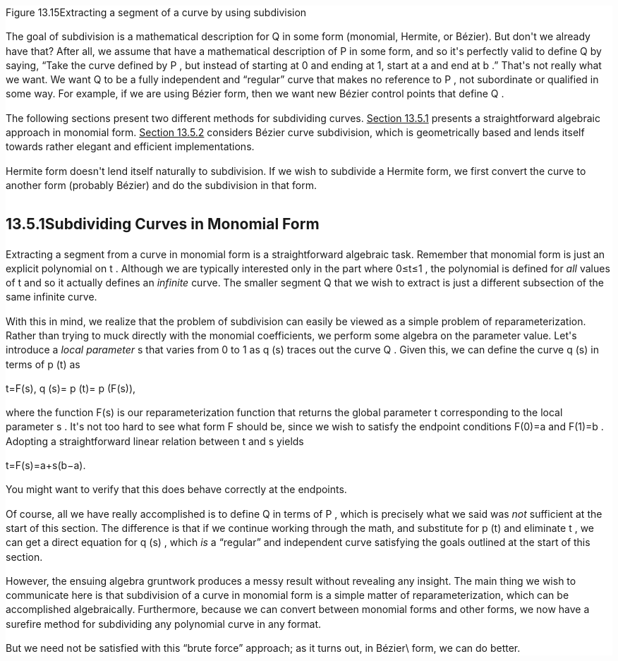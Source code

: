 Figure 13.15Extracting a segment of a curve by using subdivision

The goal of subdivision is a mathematical description for Q in some form (monomial, Hermite, or Bézier). But don't we already have that? After all, we assume that have a mathematical description of P in some form, and so it's perfectly valid to define Q by saying, “Take the curve defined by P , but instead of starting at 0 and ending at 1, start at a and end at b .” That's not really what we want. We want Q to be a fully independent and “regular” curve that makes no reference to P , not subordinate or qualified in some way. For example, if we are using Bézier form, then we want new Bézier control points that define Q .

The following sections present two different methods for subdividing curves. [Section 13.5.1](#subdivision_monomial) presents a straightforward algebraic approach in monomial form. [Section 13.5.2](#subdivision_bezier) considers Bézier curve subdivision, which is geometrically based and lends itself towards rather elegant and efficient implementations.

Hermite form doesn't lend itself naturally to subdivision. If we wish to subdivide a Hermite form, we first convert the curve to another form (probably Bézier) and do the subdivision in that form.

## 13.5.1Subdividing Curves in Monomial Form

Extracting a segment from a curve in monomial form is a straightforward algebraic task. Remember that monomial form is just an explicit polynomial on t . Although we are typically interested only in the part where 0≤t≤1 , the polynomial is defined for _all_ values of t and so it actually defines an _infinite_ curve. The smaller segment Q that we wish to extract is just a different subsection of the same infinite curve.

With this in mind, we realize that the problem of subdivision can easily be viewed as a simple problem of reparameterization. Rather than trying to muck directly with the monomial coefficients, we perform some algebra on the parameter value. Let's introduce a _local parameter_ s that varies from 0 to 1 as q (s) traces out the curve Q . Given this, we can define the curve q (s) in terms of p (t) as

t\=F(s), q (s)\= p (t)\= p (F(s)),

where the function F(s) is our reparameterization function that returns the global parameter t corresponding to the local parameter s . It's not too hard to see what form F should be, since we wish to satisfy the endpoint conditions F(0)\=a and F(1)\=b . Adopting a straightforward linear relation between t and s yields

t\=F(s)\=a+s(b−a).

You might want to verify that this does behave correctly at the endpoints.

Of course, all we have really accomplished is to define Q in terms of P , which is precisely what we said was _not_ sufficient at the start of this section. The difference is that if we continue working through the math, and substitute for p (t) and eliminate t , we can get a direct equation for q (s) , which _is_ a “regular” and independent curve satisfying the goals outlined at the start of this section.

However, the ensuing algebra gruntwork produces a messy result without revealing any insight. The main thing we wish to communicate here is that subdivision of a curve in monomial form is a simple matter of reparameterization, which can be accomplished algebraically. Furthermore, because we can convert between monomial forms and other forms, we now have a surefire method for subdividing any polynomial curve in any format.

But we need not be satisfied with this “brute force” approach; as it turns out, in Bézier\\ form, we can do better.
